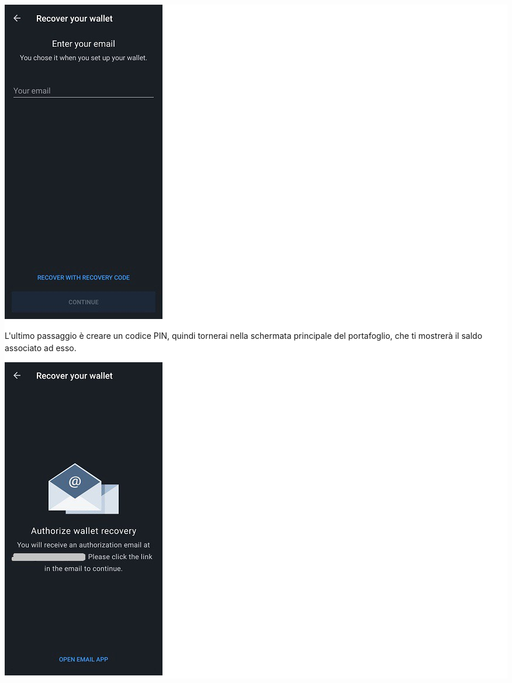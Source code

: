 ![image](assets/16.png)

L'ultimo passaggio è creare un codice PIN, quindi tornerai nella schermata principale del portafoglio, che ti mostrerà il saldo associato ad esso.

![image](assets/17.png)
